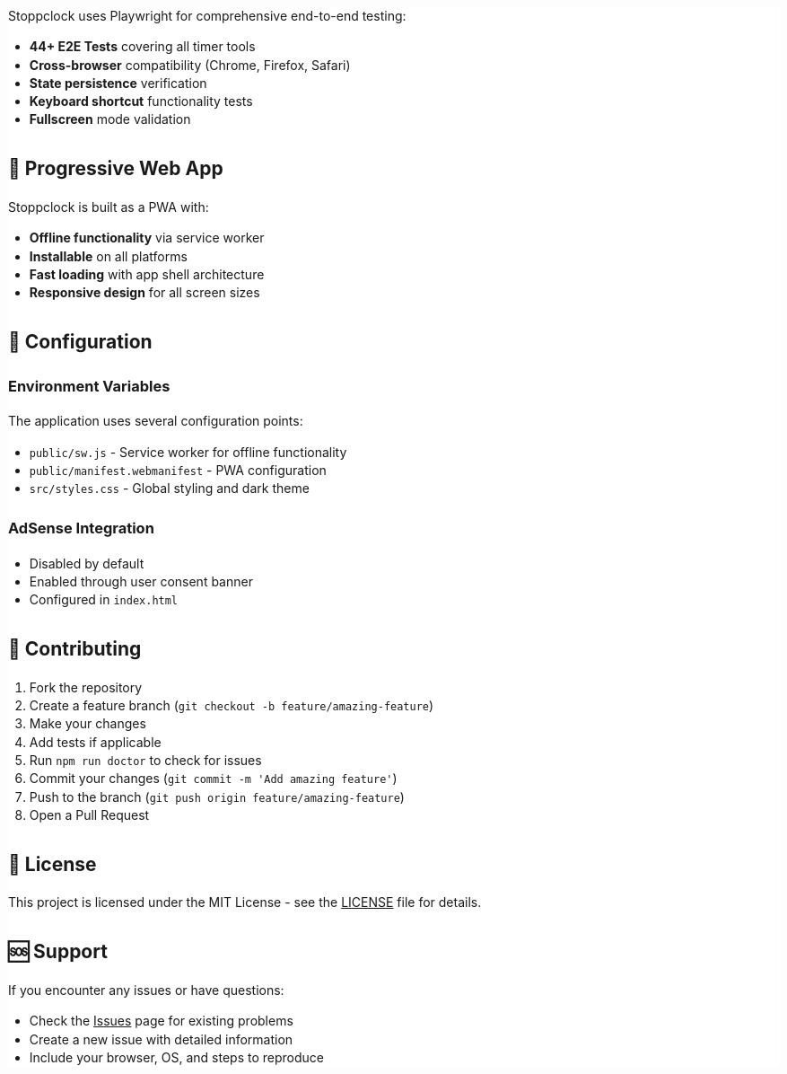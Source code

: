 Stoppclock uses Playwright for comprehensive end-to-end testing:

- **44+ E2E Tests** covering all timer tools
- **Cross-browser** compatibility (Chrome, Firefox, Safari)
- **State persistence** verification
- **Keyboard shortcut** functionality tests
- **Fullscreen** mode validation

## 📱 Progressive Web App

Stoppclock is built as a PWA with:

- **Offline functionality** via service worker
- **Installable** on all platforms
- **Fast loading** with app shell architecture
- **Responsive design** for all screen sizes

## 🔧 Configuration

### Environment Variables
The application uses several configuration points:

- `public/sw.js` - Service worker for offline functionality
- `public/manifest.webmanifest` - PWA configuration
- `src/styles.css` - Global styling and dark theme

### AdSense Integration
- Disabled by default
- Enabled through user consent banner
- Configured in `index.html`

## 🤝 Contributing

1. Fork the repository
2. Create a feature branch (`git checkout -b feature/amazing-feature`)
3. Make your changes
4. Add tests if applicable
5. Run `npm run doctor` to check for issues
6. Commit your changes (`git commit -m 'Add amazing feature'`)
7. Push to the branch (`git push origin feature/amazing-feature`)
8. Open a Pull Request

## 📄 License

This project is licensed under the MIT License - see the [LICENSE](LICENSE) file for details.

## 🆘 Support

If you encounter any issues or have questions:

- Check the [Issues](../../issues) page for existing problems
- Create a new issue with detailed information
- Include your browser, OS, and steps to reproduce
